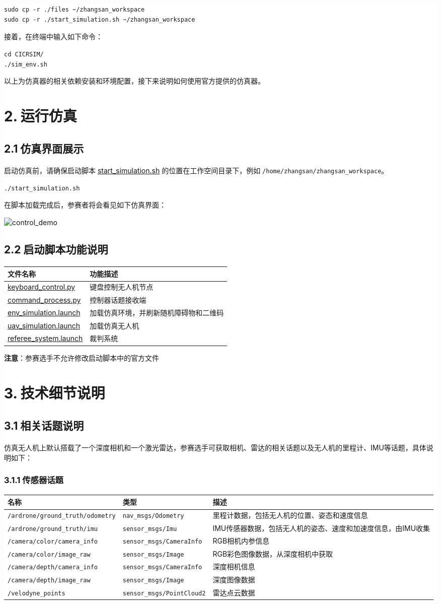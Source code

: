 ```
sudo cp -r ./files ~/zhangsan_workspace
sudo cp -r ./start_simulation.sh ~/zhangsan_workspace
```
接着，在终端中输入如下命令：
```
cd CICRSIM/
./sim_env.sh
```

以上为仿真器的相关依赖安装和环境配置，接下来说明如何使用官方提供的仿真器。

# 2. 运行仿真

## 2.1 仿真界面展示
启动仿真前，请确保启动脚本 [start_simulation.sh](/start_simulation.sh) 的位置在工作空间目录下，例如 ```/home/zhangsan/zhangsan_workspace```。

```
./start_simulation.sh
```
在脚本加载完成后，参赛者将会看见如下仿真界面：

![control_demo](/files/control_demo.png)

## 2.2 启动脚本功能说明
|文件名称|功能描述|
|:-|:-|
|[keyboard_control.py](/cicr2023_simulator/uav_simulation/src/keyboard_control.py)|键盘控制无人机节点|
|[command_process.py](/cicr2023_simulator/uav_simulation/src/command_process.py)|控制器话题接收端|
|[env_simulation.launch](/cicr2023_simulator/uav_simulation/launch/env_simulation.launch)|加载仿真环境，并刷新随机障碍物和二维码|
|[uav_simulation.launch](/cicr2023_simulator//uav_simulation/launch/uav_simulation.launch)|加载仿真无人机|
|[referee_system.launch](/cicr2023_simulator/uav_simulation/launch/referee_system.launch)|裁判系统|

**注意**：参赛选手不允许修改启动脚本中的官方文件

# 3. 技术细节说明

## 3.1 相关话题说明
仿真无人机上默认搭载了一个深度相机和一个激光雷达，参赛选手可获取相机、雷达的相关话题以及无人机的里程计、IMU等话题，具体说明如下：
### 3.1.1 传感器话题
|名称|类型|描述|
|:-|:-|:-|
|`/ardrone/ground_truth/odometry`|`nav_msgs/Odometry`|里程计数据，包括无人机的位置、姿态和速度信息|
|`/ardrone/ground_truth/imu`|`sensor_msgs/Imu`|IMU传感器数据，包括无人机的姿态、速度和加速度信息，由IMU收集|
|`/camera/color/camera_info`|`sensor_msgs/CameraInfo`|RGB相机内参信息|
|`/camera/color/image_raw`|`sensor_msgs/Image`|RGB彩色图像数据，从深度相机中获取|
|`/camera/depth/camera_info`|`sensor_msgs/CameraInfo`|深度相机信息|
|`/camera/depth/image_raw`|`sensor_msgs/Image`|深度图像数据|
|`/velodyne_points`|`sensor_msgs/PointCloud2`|雷达点云数据|